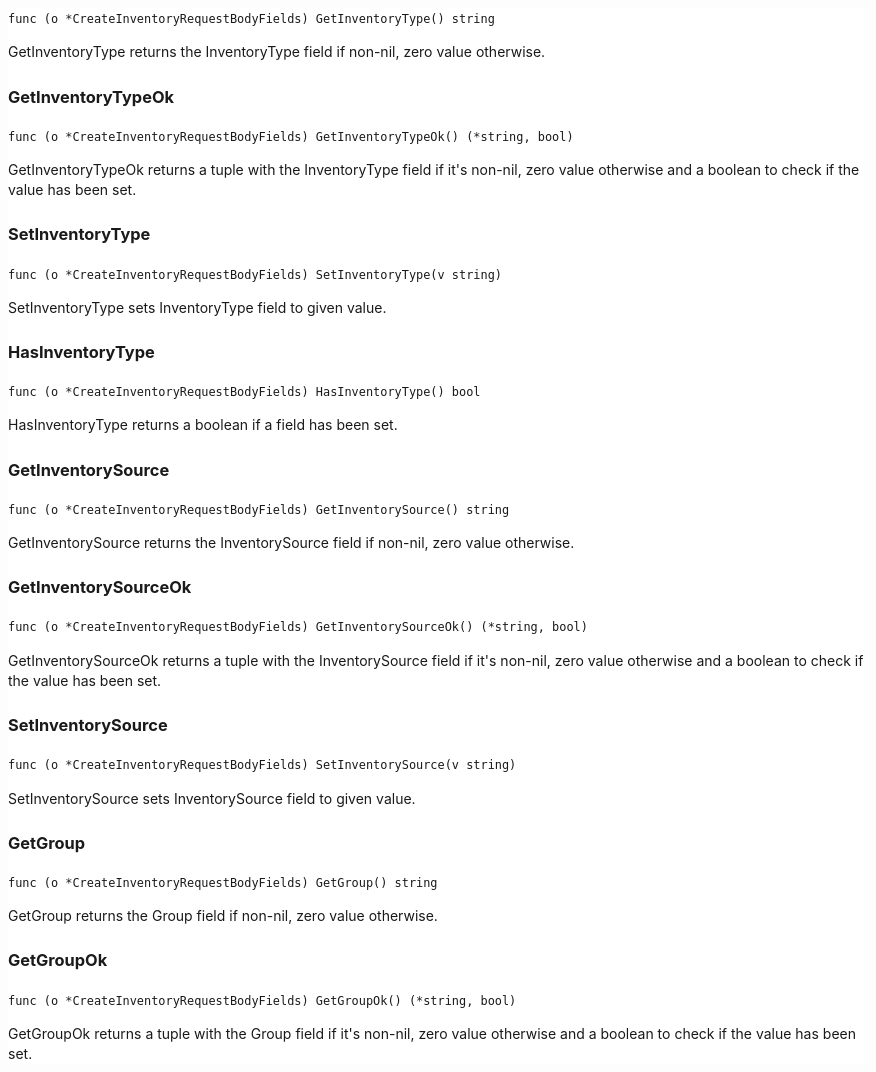 `func (o *CreateInventoryRequestBodyFields) GetInventoryType() string`

GetInventoryType returns the InventoryType field if non-nil, zero value otherwise.

### GetInventoryTypeOk

`func (o *CreateInventoryRequestBodyFields) GetInventoryTypeOk() (*string, bool)`

GetInventoryTypeOk returns a tuple with the InventoryType field if it's non-nil, zero value otherwise
and a boolean to check if the value has been set.

### SetInventoryType

`func (o *CreateInventoryRequestBodyFields) SetInventoryType(v string)`

SetInventoryType sets InventoryType field to given value.

### HasInventoryType

`func (o *CreateInventoryRequestBodyFields) HasInventoryType() bool`

HasInventoryType returns a boolean if a field has been set.

### GetInventorySource

`func (o *CreateInventoryRequestBodyFields) GetInventorySource() string`

GetInventorySource returns the InventorySource field if non-nil, zero value otherwise.

### GetInventorySourceOk

`func (o *CreateInventoryRequestBodyFields) GetInventorySourceOk() (*string, bool)`

GetInventorySourceOk returns a tuple with the InventorySource field if it's non-nil, zero value otherwise
and a boolean to check if the value has been set.

### SetInventorySource

`func (o *CreateInventoryRequestBodyFields) SetInventorySource(v string)`

SetInventorySource sets InventorySource field to given value.


### GetGroup

`func (o *CreateInventoryRequestBodyFields) GetGroup() string`

GetGroup returns the Group field if non-nil, zero value otherwise.

### GetGroupOk

`func (o *CreateInventoryRequestBodyFields) GetGroupOk() (*string, bool)`

GetGroupOk returns a tuple with the Group field if it's non-nil, zero value otherwise
and a boolean to check if the value has been set.
